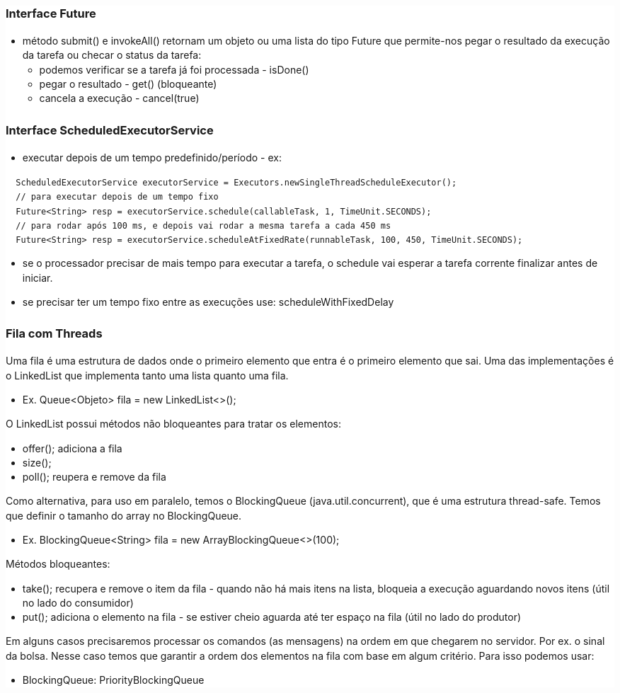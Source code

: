 ### Interface Future

- método submit() e invokeAll() retornam um objeto ou uma lista do tipo Future que permite-nos pegar o resultado da execução da tarefa ou checar o status da tarefa:
  - podemos verificar se a tarefa já foi processada - isDone()
  - pegar o resultado - get() (bloqueante)
  - cancela a execução - cancel(true)

### Interface ScheduledExecutorService

- executar depois de um tempo predefinido/período - ex:

```
  ScheduledExecutorService executorService = Executors.newSingleThreadScheduleExecutor();
  // para executar depois de um tempo fixo
  Future<String> resp = executorService.schedule(callableTask, 1, TimeUnit.SECONDS);
  // para rodar após 100 ms, e depois vai rodar a mesma tarefa a cada 450 ms
  Future<String> resp = executorService.scheduleAtFixedRate(runnableTask, 100, 450, TimeUnit.SECONDS);
```

- se o processador precisar de mais tempo para executar a tarefa, o schedule vai esperar a tarefa corrente finalizar antes de iniciar.

- se precisar ter um tempo fixo entre as execuções use: scheduleWithFixedDelay

### Fila com Threads

Uma fila é uma estrutura de dados onde o primeiro elemento que entra é o primeiro elemento que sai. Uma das implementações é o LinkedList que implementa tanto uma lista quanto uma fila.

- Ex. Queue\<Objeto> fila = new LinkedList<>();

O LinkedList possui métodos não bloqueantes para tratar os elementos:

- offer(); adiciona a fila
- size();
- poll(); reupera e remove da fila

Como alternativa, para uso em paralelo, temos o BlockingQueue (java.util.concurrent), que é uma estrutura thread-safe. Temos que definir o tamanho do array no BlockingQueue.

- Ex. BlockingQueue\<String> fila = new ArrayBlockingQueue<>(100);

Métodos bloqueantes:

- take(); recupera e remove o item da fila - quando não há mais itens na lista, bloqueia a execução aguardando novos itens (útil no lado do consumidor)
- put(); adiciona o elemento na fila - se estiver cheio aguarda até ter espaço na fila (útil no lado do produtor)

Em alguns casos precisaremos processar os comandos (as mensagens) na ordem em que chegarem no servidor. Por ex. o sinal da bolsa. Nesse caso temos que garantir a ordem dos elementos na fila com base em algum critério. Para isso podemos usar:

- BlockingQueue: PriorityBlockingQueue
